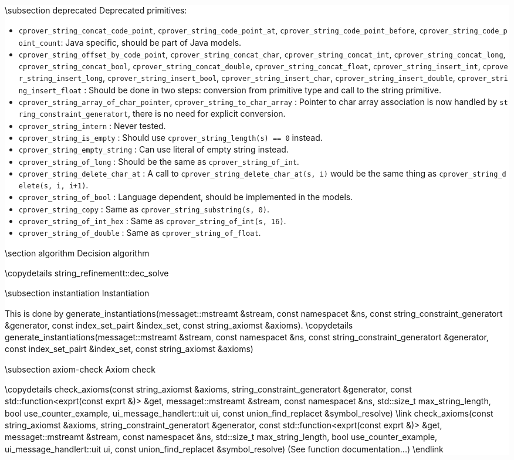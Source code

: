 \subsection deprecated Deprecated primitives:

  * `cprover_string_concat_code_point`, `cprover_string_code_point_at`,
    `cprover_string_code_point_before`, `cprover_string_code_point_count`: 
    Java specific, should be part of Java models.
  * `cprover_string_offset_by_code_point`, `cprover_string_concat_char`, 
    `cprover_string_concat_int`, `cprover_string_concat_long`, 
    `cprover_string_concat_bool`, `cprover_string_concat_double`,
    `cprover_string_concat_float`, `cprover_string_insert_int`, 
    `cprover_string_insert_long`, `cprover_string_insert_bool`,
    `cprover_string_insert_char`, `cprover_string_insert_double`,
     `cprover_string_insert_float` : 
    Should be done in two steps: conversion from primitive type and call
    to the string primitive.
  * `cprover_string_array_of_char_pointer`, `cprover_string_to_char_array` : 
     Pointer to char array association
     is now handled by `string_constraint_generatort`, there is no need for
     explicit conversion.
  * `cprover_string_intern` : Never tested.
  * `cprover_string_is_empty` :
    Should use `cprover_string_length(s) == 0` instead.
  * `cprover_string_empty_string` : Can use literal of empty string instead.
  * `cprover_string_of_long` : Should be the same as `cprover_string_of_int`.
  * `cprover_string_delete_char_at` : A call to 
    `cprover_string_delete_char_at(s, i)` would be the same thing as 
    `cprover_string_delete(s, i, i+1)`.
  * `cprover_string_of_bool` :
    Language dependent, should be implemented in the models.
  * `cprover_string_copy` : Same as `cprover_string_substring(s, 0)`.
  * `cprover_string_of_int_hex` : Same as `cprover_string_of_int(s, 16)`.
  * `cprover_string_of_double` : Same as `cprover_string_of_float`.
 
\section algorithm Decision algorithm

\copydetails string_refinementt::dec_solve

\subsection instantiation Instantiation

This is done by generate_instantiations(messaget::mstreamt &stream, const namespacet &ns, const string_constraint_generatort &generator, const index_set_pairt &index_set, const string_axiomst &axioms).
\copydetails generate_instantiations(messaget::mstreamt &stream, const namespacet &ns, const string_constraint_generatort &generator, const index_set_pairt &index_set, const string_axiomst &axioms)
 
\subsection axiom-check Axiom check

\copydetails check_axioms(const string_axiomst &axioms, string_constraint_generatort &generator, const std::function<exprt(const exprt &)> &get, messaget::mstreamt &stream, const namespacet &ns, std::size_t max_string_length, bool use_counter_example, ui_message_handlert::uit ui, const union_find_replacet &symbol_resolve)
\link check_axioms(const string_axiomst &axioms, string_constraint_generatort &generator, const std::function<exprt(const exprt &)> &get, messaget::mstreamt &stream, const namespacet &ns, std::size_t max_string_length, bool use_counter_example, ui_message_handlert::uit ui, const union_find_replacet &symbol_resolve) 
  (See function documentation...) \endlink

